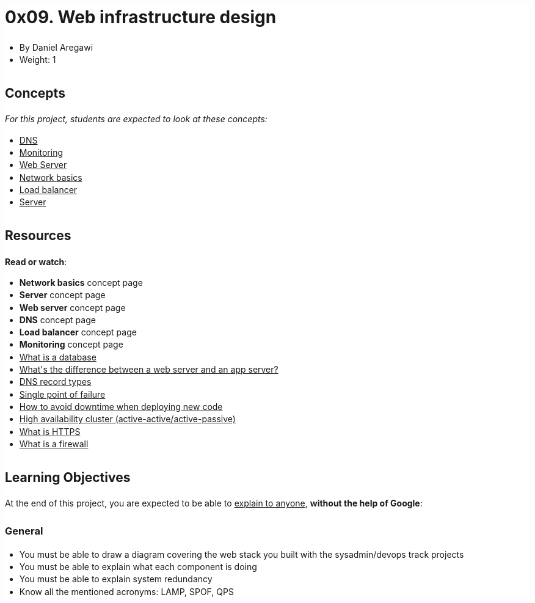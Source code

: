 0x09. Web infrastructure design
===============================

-   By Daniel Aregawi
-   Weight: 1

Concepts
--------

*For this project, students are expected to look at these concepts:*

-   [DNS](https://alx-intranet.hbtn.io/concepts/12)
-   [Monitoring](https://alx-intranet.hbtn.io/concepts/13)
-   [Web Server](https://alx-intranet.hbtn.io/concepts/17)
-   [Network basics](https://alx-intranet.hbtn.io/concepts/33)
-   [Load balancer](https://alx-intranet.hbtn.io/concepts/46)
-   [Server](https://alx-intranet.hbtn.io/concepts/67)

Resources
---------

**Read or watch**:

-   **Network basics** concept page
-   **Server** concept page
-   **Web server** concept page
-   **DNS** concept page
-   **Load balancer** concept page
-   **Monitoring** concept page
-   [What is a database](https://alx-intranet.hbtn.io/rltoken/nCuJTuH4zAYlvHC5kQNuUg "What is a database")
-   [What's the difference between a web server and an app server?](https://alx-intranet.hbtn.io/rltoken/9ex7UxzBD4-opT_U9N8_xg "What's the difference between a web server and an app server?")
-   [DNS record types](https://alx-intranet.hbtn.io/rltoken/w_sIcupLbs9Xd9x6VC7RcA "DNS record types")
-   [Single point of failure](https://alx-intranet.hbtn.io/rltoken/ipevhCv7QCKeGswHNrhkNA "Single point of failure")
-   [How to avoid downtime when deploying new code](https://alx-intranet.hbtn.io/rltoken/4ansLu2gtHnoFrNThqyObA "How to avoid downtime when deploying new code")
-   [High availability cluster (active-active/active-passive)](https://alx-intranet.hbtn.io/rltoken/TAJeVYy9U9iLaEDd6XkbRA "High availability cluster (active-active/active-passive)")
-   [What is HTTPS](https://alx-intranet.hbtn.io/rltoken/c0zs2MxrmxFLsCPOizxq6g "What is HTTPS")
-   [What is a firewall](https://alx-intranet.hbtn.io/rltoken/j6idMcUTyNEDj1oYDQFmUw "What is a firewall")

Learning Objectives
-------------------

At the end of this project, you are expected to be able to [explain to anyone](https://alx-intranet.hbtn.io/rltoken/FPJvEE-DRJDvmVTNWeFR8A "explain to anyone"), **without the help of Google**:

### General

-   You must be able to draw a diagram covering the web stack you built with the sysadmin/devops track projects
-   You must be able to explain what each component is doing
-   You must be able to explain system redundancy
-   Know all the mentioned acronyms: LAMP, SPOF, QPS
